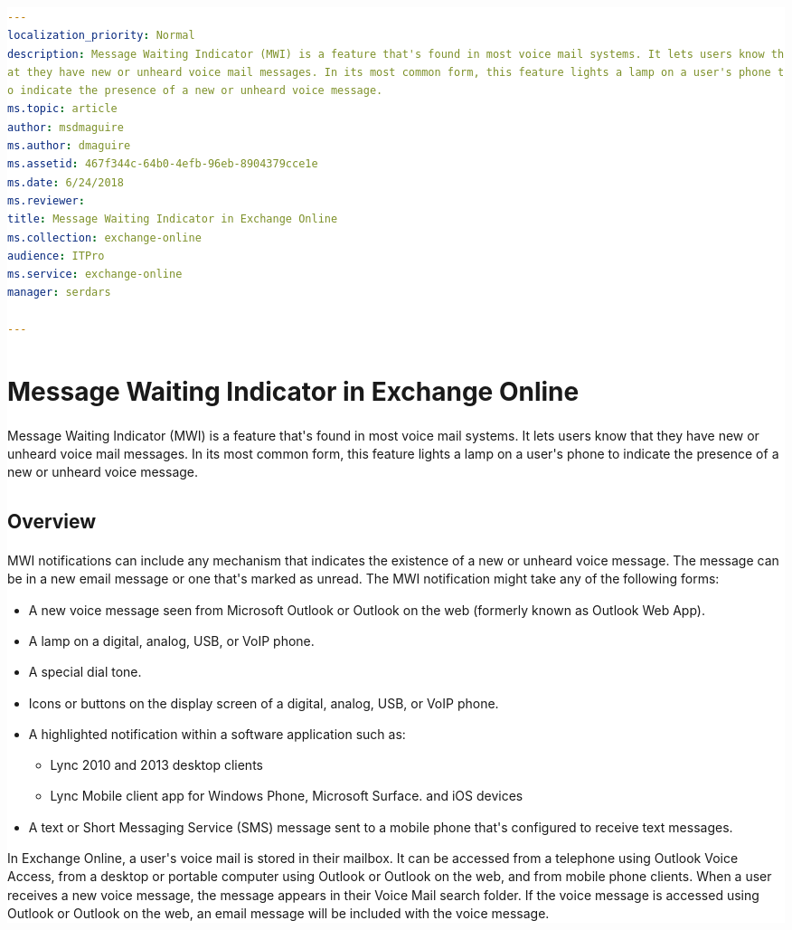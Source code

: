 ```yaml
---
localization_priority: Normal
description: Message Waiting Indicator (MWI) is a feature that's found in most voice mail systems. It lets users know that they have new or unheard voice mail messages. In its most common form, this feature lights a lamp on a user's phone to indicate the presence of a new or unheard voice message.
ms.topic: article
author: msdmaguire
ms.author: dmaguire
ms.assetid: 467f344c-64b0-4efb-96eb-8904379cce1e
ms.date: 6/24/2018
ms.reviewer: 
title: Message Waiting Indicator in Exchange Online
ms.collection: exchange-online
audience: ITPro
ms.service: exchange-online
manager: serdars

---
```


# Message Waiting Indicator in Exchange Online

Message Waiting Indicator (MWI) is a feature that's found in most voice mail systems. It lets users know that they have new or unheard voice mail messages. In its most common form, this feature lights a lamp on a user's phone to indicate the presence of a new or unheard voice message.

## Overview
<a name="overview"> </a>

MWI notifications can include any mechanism that indicates the existence of a new or unheard voice message. The message can be in a new email message or one that's marked as unread. The MWI notification might take any of the following forms:

- A new voice message seen from Microsoft Outlook or Outlook on the web (formerly known as Outlook Web App).

- A lamp on a digital, analog, USB, or VoIP phone.

- A special dial tone.

- Icons or buttons on the display screen of a digital, analog, USB, or VoIP phone.

- A highlighted notification within a software application such as:

  - Lync 2010 and 2013 desktop clients

  - Lync Mobile client app for Windows Phone, Microsoft Surface. and iOS devices

- A text or Short Messaging Service (SMS) message sent to a mobile phone that's configured to receive text messages.

In Exchange Online, a user's voice mail is stored in their mailbox. It can be accessed from a telephone using Outlook Voice Access, from a desktop or portable computer using Outlook or Outlook on the web, and from mobile phone clients. When a user receives a new voice message, the message appears in their Voice Mail search folder. If the voice message is accessed using Outlook or Outlook on the web, an email message will be included with the voice message.
